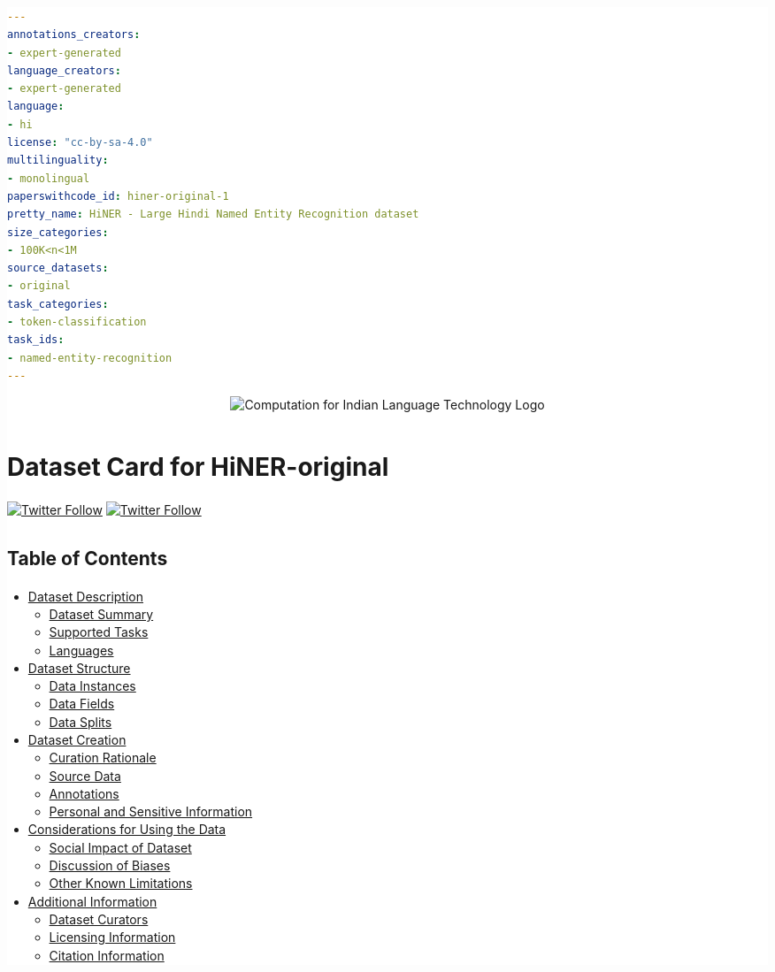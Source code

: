 ```yaml
---
annotations_creators:
- expert-generated
language_creators:
- expert-generated
language:
- hi
license: "cc-by-sa-4.0"
multilinguality:
- monolingual
paperswithcode_id: hiner-original-1
pretty_name: HiNER - Large Hindi Named Entity Recognition dataset
size_categories:
- 100K<n<1M
source_datasets:
- original
task_categories:
- token-classification
task_ids:
- named-entity-recognition
---
```


<p align="center"><img src="https://huggingface.co/datasets/cfilt/HiNER-collapsed/raw/main/cfilt-dark-vec.png" alt="Computation for Indian Language Technology Logo" width="150" height="150"/></p>

# Dataset Card for HiNER-original

[![Twitter Follow](https://img.shields.io/twitter/follow/cfiltnlp?color=1DA1F2&logo=twitter&style=flat-square)](https://twitter.com/cfiltnlp)
[![Twitter Follow](https://img.shields.io/twitter/follow/PeopleCentredAI?color=1DA1F2&logo=twitter&style=flat-square)](https://twitter.com/PeopleCentredAI)

## Table of Contents
- [Dataset Description](#dataset-description)
  - [Dataset Summary](#dataset-summary)
  - [Supported Tasks](#supported-tasks-and-leaderboards)
  - [Languages](#languages)
- [Dataset Structure](#dataset-structure)
  - [Data Instances](#data-instances)
  - [Data Fields](#data-instances)
  - [Data Splits](#data-instances)
- [Dataset Creation](#dataset-creation)
  - [Curation Rationale](#curation-rationale)
  - [Source Data](#source-data)
  - [Annotations](#annotations)
  - [Personal and Sensitive Information](#personal-and-sensitive-information)
- [Considerations for Using the Data](#considerations-for-using-the-data)
  - [Social Impact of Dataset](#social-impact-of-dataset)
  - [Discussion of Biases](#discussion-of-biases)
  - [Other Known Limitations](#other-known-limitations)
- [Additional Information](#additional-information)
  - [Dataset Curators](#dataset-curators)
  - [Licensing Information](#licensing-information)
  - [Citation Information](#citation-information)
